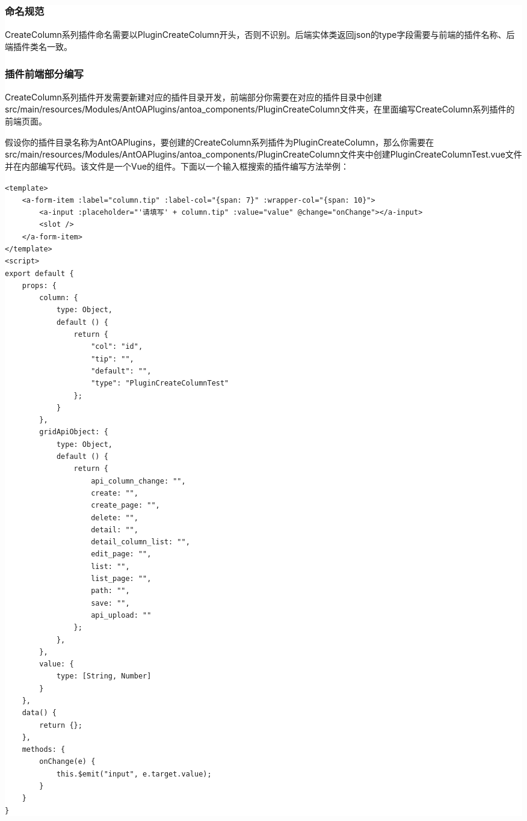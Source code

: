 ### 命名规范
CreateColumn系列插件命名需要以PluginCreateColumn开头，否则不识别。后端实体类返回json的type字段需要与前端的插件名称、后端插件类名一致。

### 插件前端部分编写
CreateColumn系列插件开发需要新建对应的插件目录开发，前端部分你需要在对应的插件目录中创建src/main/resources/Modules/AntOAPlugins/antoa_components/PluginCreateColumn文件夹，在里面编写CreateColumn系列插件的前端页面。

假设你的插件目录名称为AntOAPlugins，要创建的CreateColumn系列插件为PluginCreateColumn，那么你需要在src/main/resources/Modules/AntOAPlugins/antoa_components/PluginCreateColumn文件夹中创建PluginCreateColumnTest.vue文件并在内部编写代码。该文件是一个Vue的组件。下面以一个输入框搜索的插件编写方法举例：
```
<template>
	<a-form-item :label="column.tip" :label-col="{span: 7}" :wrapper-col="{span: 10}">
		<a-input :placeholder="'请填写' + column.tip" :value="value" @change="onChange"></a-input>
		<slot />
	</a-form-item>
</template>
<script>
export default {
	props: {
		column: {
			type: Object,
			default () {
				return {
					"col": "id",
					"tip": "",
					"default": "",
					"type": "PluginCreateColumnTest"
				};
			}
		},
		gridApiObject: {
			type: Object,
			default () {
				return {
					api_column_change: "",
					create: "",
					create_page: "",
					delete: "",
					detail: "",
					detail_column_list: "",
					edit_page: "",
					list: "",
					list_page: "",
					path: "",
					save: "",
					api_upload: ""
				};
			},
		},
		value: {
			type: [String, Number]
		}
	},
	data() {
		return {};
	},
	methods: {
		onChange(e) {
			this.$emit("input", e.target.value);
		}
	}
}
```